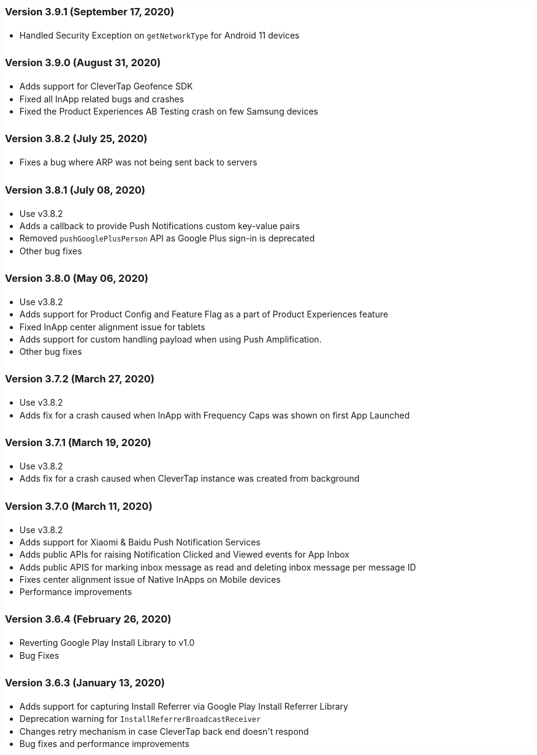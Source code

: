### Version 3.9.1 (September 17, 2020)
* Handled Security Exception on `getNetworkType` for Android 11 devices

### Version 3.9.0 (August 31, 2020)
* Adds support for CleverTap Geofence SDK
* Fixed all InApp related bugs and crashes
* Fixed the Product Experiences AB Testing crash on few Samsung devices

### Version 3.8.2 (July 25, 2020)
* Fixes a bug where ARP was not being sent back to servers

### Version 3.8.1 (July 08, 2020)
* Use v3.8.2
* Adds a callback to provide Push Notifications custom key-value pairs
* Removed `pushGooglePlusPerson` API as Google Plus sign-in is deprecated
* Other bug fixes

### Version 3.8.0 (May 06, 2020)
* Use v3.8.2
* Adds support for Product Config and Feature Flag as a part of Product Experiences feature
* Fixed InApp center alignment issue for tablets
* Adds support for custom handling payload when using Push Amplification.
* Other bug fixes

### Version 3.7.2 (March 27, 2020)
* Use v3.8.2
* Adds fix for a crash caused when InApp with Frequency Caps was shown on first App Launched

### Version 3.7.1 (March 19, 2020)
* Use v3.8.2
* Adds fix for a crash caused when CleverTap instance was created from background

### Version 3.7.0 (March 11, 2020)
* Use v3.8.2
* Adds support for Xiaomi & Baidu Push Notification Services
* Adds public APIs for raising Notification Clicked and Viewed events for App Inbox
* Adds public APIS for marking inbox message as read and deleting inbox message per message ID
* Fixes center alignment issue of Native InApps on Mobile devices
* Performance improvements

### Version 3.6.4 (February 26, 2020)
* Reverting Google Play Install Library to v1.0
* Bug Fixes

### Version 3.6.3 (January 13, 2020)
* Adds support for capturing Install Referrer via Google Play Install Referrer Library
* Deprecation warning for `InstallReferrerBroadcastReceiver`
* Changes retry mechanism in case CleverTap back end doesn't respond
* Bug fixes and performance improvements
